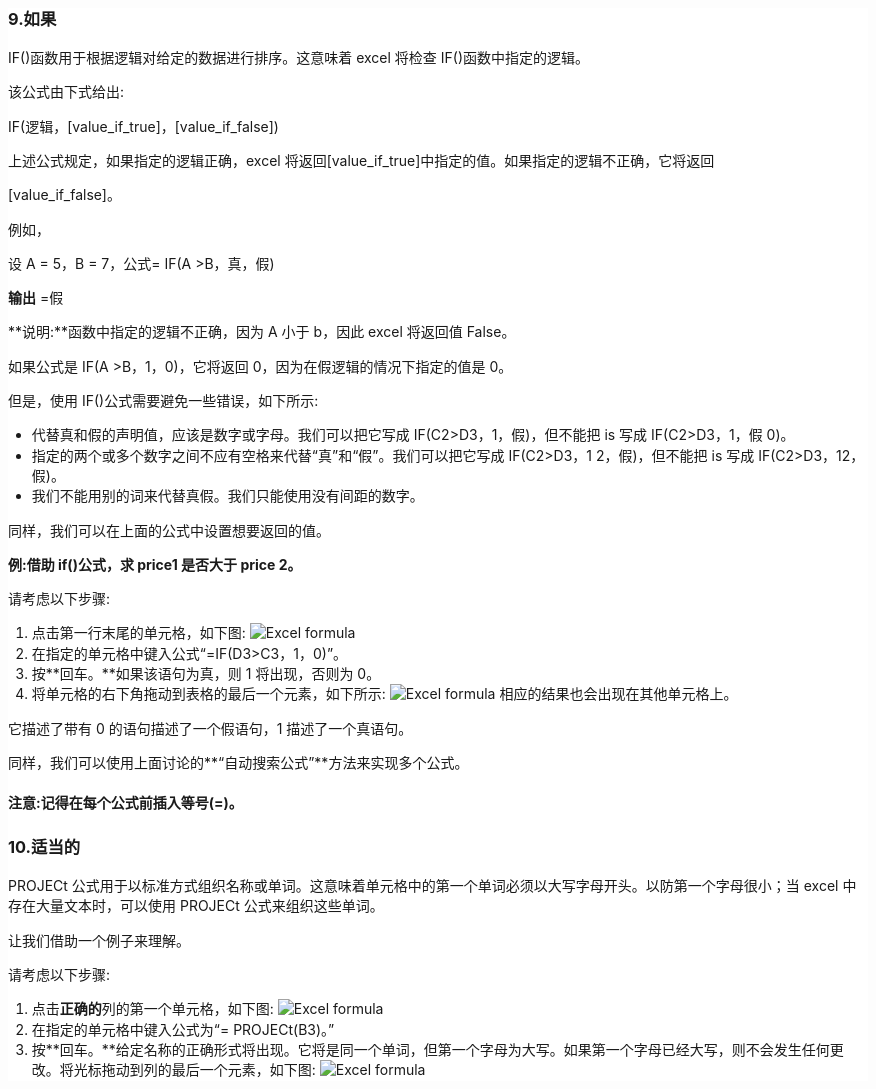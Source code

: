 ### 9.如果

IF()函数用于根据逻辑对给定的数据进行排序。这意味着 excel 将检查 IF()函数中指定的逻辑。

该公式由下式给出:

IF(逻辑，[value_if_true]，[value_if_false])

上述公式规定，如果指定的逻辑正确，excel 将返回[value_if_true]中指定的值。如果指定的逻辑不正确，它将返回

[value_if_false]。

例如，

设 A = 5，B = 7，公式= IF(A >B，真，假)

**输出** =假

**说明:**函数中指定的逻辑不正确，因为 A 小于 b，因此 excel 将返回值 False。

如果公式是 IF(A >B，1，0)，它将返回 0，因为在假逻辑的情况下指定的值是 0。

但是，使用 IF()公式需要避免一些错误，如下所示:

*   代替真和假的声明值，应该是数字或字母。我们可以把它写成 IF(C2>D3，1，假)，但不能把 is 写成 IF(C2>D3，1，假 0)。
*   指定的两个或多个数字之间不应有空格来代替“真”和“假”。我们可以把它写成 IF(C2>D3，1 2，假)，但不能把 is 写成 IF(C2>D3，12，假)。
*   我们不能用别的词来代替真假。我们只能使用没有间距的数字。

同样，我们可以在上面的公式中设置想要返回的值。

**例:借助 if()公式，求 price1 是否大于 price 2。**

请考虑以下步骤:

1.  点击第一行末尾的单元格，如下图:
    ![Excel formula](../Images/7f42ff0231d078aa45ef007cf470af0d.png)
2.  在指定的单元格中键入公式“=IF(D3>C3，1，0)”。
3.  按**回车。**如果该语句为真，则 1 将出现，否则为 0。
4.  将单元格的右下角拖动到表格的最后一个元素，如下所示:
    ![Excel formula](../Images/ed74f5d9e71d6dacf43c65e42e599226.png)
    相应的结果也会出现在其他单元格上。

它描述了带有 0 的语句描述了一个假语句，1 描述了一个真语句。

同样，我们可以使用上面讨论的**“自动搜索公式”**方法来实现多个公式。

#### 注意:记得在每个公式前插入等号(=)。

### 10.适当的

PROJECt 公式用于以标准方式组织名称或单词。这意味着单元格中的第一个单词必须以大写字母开头。以防第一个字母很小；当 excel 中存在大量文本时，可以使用 PROJECt 公式来组织这些单词。

让我们借助一个例子来理解。

请考虑以下步骤:

1.  点击**正确的**列的第一个单元格，如下图:
    ![Excel formula](../Images/2770d2b6e7e0c6666696d8b5c71fa82f.png)
2.  在指定的单元格中键入公式为“= PROJECt(B3)。”
3.  按**回车。**给定名称的正确形式将出现。它将是同一个单词，但第一个字母为大写。如果第一个字母已经大写，则不会发生任何更改。将光标拖动到列的最后一个元素，如下图:
    ![Excel formula](../Images/5e54bbe9f9b1ff246b92345e892fc0fa.png)
